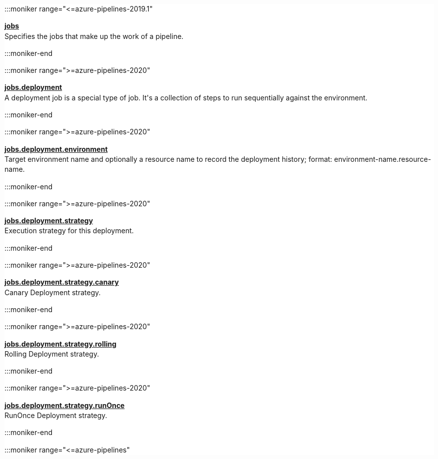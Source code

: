 :::moniker range="<=azure-pipelines-2019.1"

[**jobs**](jobs.md)<br>
Specifies the jobs that make up the work of a pipeline.


:::moniker-end


:::moniker range=">=azure-pipelines-2020"

[**jobs.deployment**](jobs-deployment.md)<br>
A deployment job is a special type of job. It's a collection of steps to run sequentially against the environment.


:::moniker-end


:::moniker range=">=azure-pipelines-2020"

[**jobs.deployment.environment**](jobs-deployment-environment.md)<br>
Target environment name and optionally a resource name to record the deployment history; format: environment-name.resource-name.


:::moniker-end


:::moniker range=">=azure-pipelines-2020"

[**jobs.deployment.strategy**](jobs-deployment-strategy.md)<br>
Execution strategy for this deployment.


:::moniker-end


:::moniker range=">=azure-pipelines-2020"

[**jobs.deployment.strategy.canary**](jobs-deployment-strategy-canary.md)<br>
Canary Deployment strategy.


:::moniker-end


:::moniker range=">=azure-pipelines-2020"

[**jobs.deployment.strategy.rolling**](jobs-deployment-strategy-rolling.md)<br>
Rolling Deployment strategy.


:::moniker-end


:::moniker range=">=azure-pipelines-2020"

[**jobs.deployment.strategy.runOnce**](jobs-deployment-strategy-run-once.md)<br>
RunOnce Deployment strategy.


:::moniker-end


:::moniker range="<=azure-pipelines"

